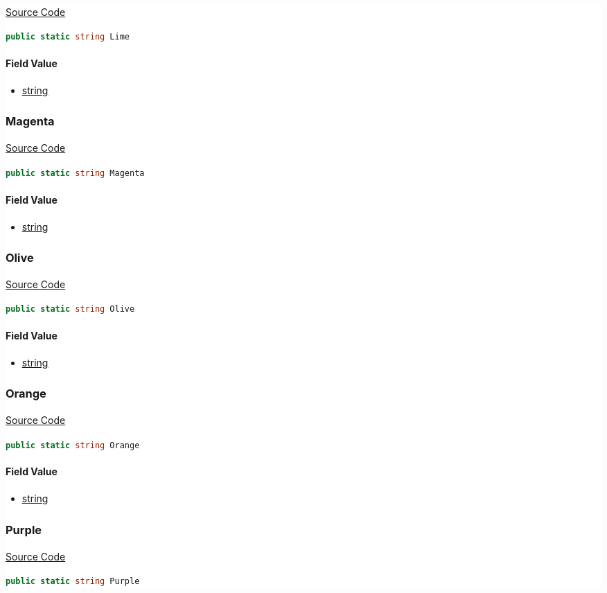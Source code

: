 [Source Code](https://github.com/swiftly-solution/swiftlys2/blob/main/managed/src/SwiftlyS2.Shared/Helper.cs#L44)

```csharp
public static string Lime
```

#### Field Value

- [string](https://learn.microsoft.com/dotnet/api/system.string)

### Magenta

[Source Code](https://github.com/swiftly-solution/swiftlys2/blob/main/managed/src/SwiftlyS2.Shared/Helper.cs#L55)

```csharp
public static string Magenta
```

#### Field Value

- [string](https://learn.microsoft.com/dotnet/api/system.string)

### Olive

[Source Code](https://github.com/swiftly-solution/swiftlys2/blob/main/managed/src/SwiftlyS2.Shared/Helper.cs#L43)

```csharp
public static string Olive
```

#### Field Value

- [string](https://learn.microsoft.com/dotnet/api/system.string)

### Orange

[Source Code](https://github.com/swiftly-solution/swiftlys2/blob/main/managed/src/SwiftlyS2.Shared/Helper.cs#L57)

```csharp
public static string Orange
```

#### Field Value

- [string](https://learn.microsoft.com/dotnet/api/system.string)

### Purple

[Source Code](https://github.com/swiftly-solution/swiftlys2/blob/main/managed/src/SwiftlyS2.Shared/Helper.cs#L47)

```csharp
public static string Purple
```
